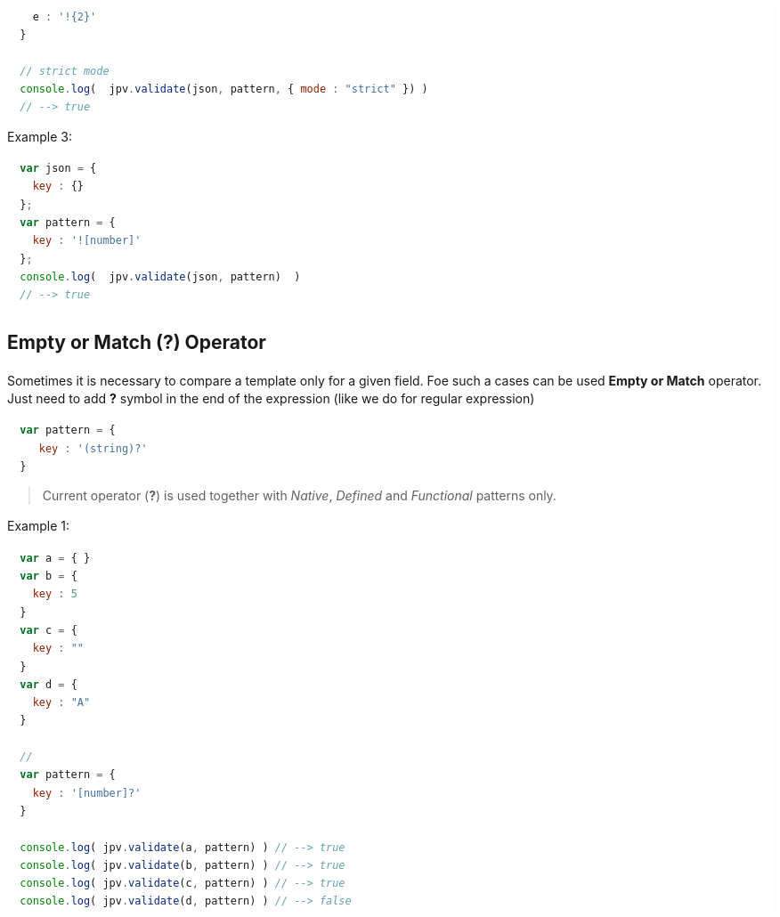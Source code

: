 ```javascript
    e : '!{2}'
  }

  // strict mode
  console.log(  jpv.validate(json, pattern, { mode : "strict" }) )
  // --> true
```

Example 3:

```javascript
  var json = {
    key : {}
  };
  var pattern = {
    key : '![number]'
  };
  console.log(  jpv.validate(json, pattern)  )
  // --> true
```

## Empty or Match (?) Operator

Sometimes it is necessary to compare a template only for a given field. Foe such a cases can be used **Empty or Match** operator.
Just need to add **?** symbol in the end  of the expression (like we do for regular expression)

```javascript
  var pattern = {
     key : '(string)?'
  }
```

> Current operator (**?**) is used together with *Native*, *Defined* and *Functional* patterns only.


 Example 1:

```javascript
  var a = { }
  var b = {
    key : 5
  }
  var c = {
    key : ""
  }
  var d = {
    key : "A"
  }

  //
  var pattern = {
    key : '[number]?'
  }

  console.log( jpv.validate(a, pattern) ) // --> true
  console.log( jpv.validate(b, pattern) ) // --> true
  console.log( jpv.validate(c, pattern) ) // --> true
  console.log( jpv.validate(d, pattern) ) // --> false
```
